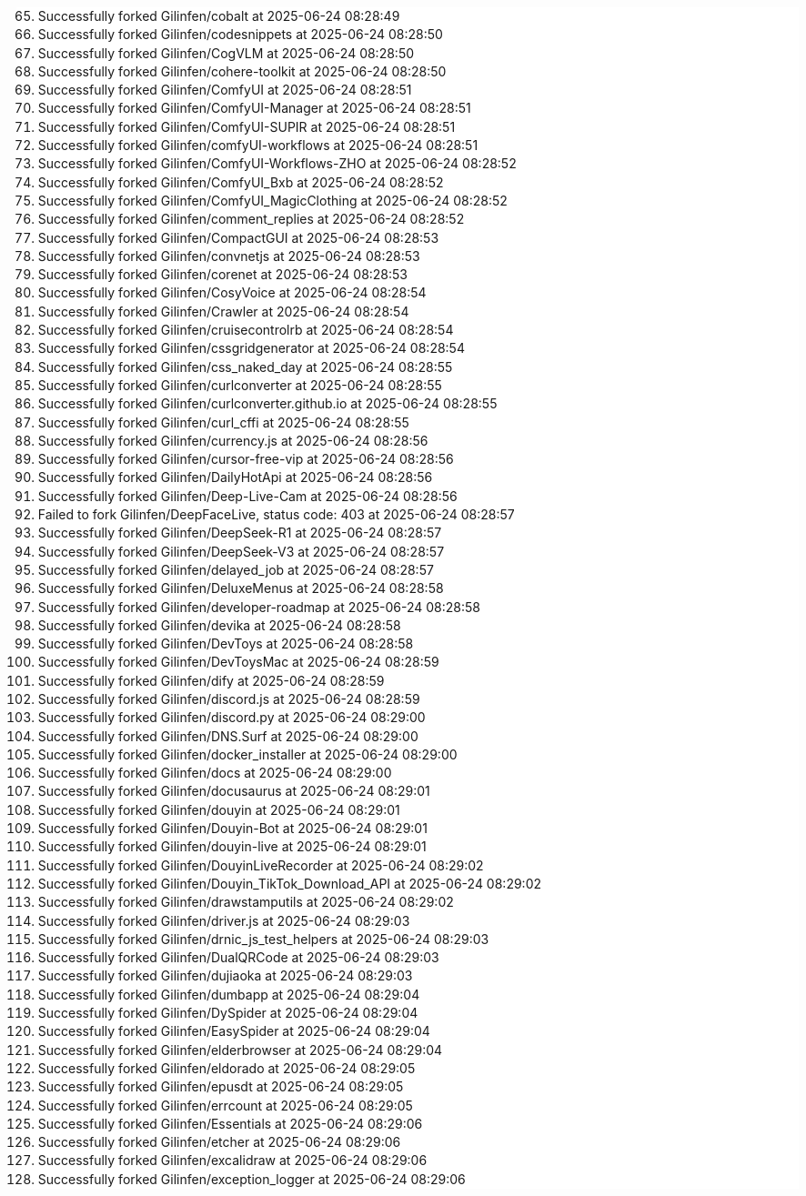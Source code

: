 65. Successfully forked Gilinfen/cobalt at 2025-06-24 08:28:49
66. Successfully forked Gilinfen/codesnippets at 2025-06-24 08:28:50
67. Successfully forked Gilinfen/CogVLM at 2025-06-24 08:28:50
68. Successfully forked Gilinfen/cohere-toolkit at 2025-06-24 08:28:50
69. Successfully forked Gilinfen/ComfyUI at 2025-06-24 08:28:51
70. Successfully forked Gilinfen/ComfyUI-Manager at 2025-06-24 08:28:51
71. Successfully forked Gilinfen/ComfyUI-SUPIR at 2025-06-24 08:28:51
72. Successfully forked Gilinfen/comfyUI-workflows at 2025-06-24 08:28:51
73. Successfully forked Gilinfen/ComfyUI-Workflows-ZHO at 2025-06-24 08:28:52
74. Successfully forked Gilinfen/ComfyUI_Bxb at 2025-06-24 08:28:52
75. Successfully forked Gilinfen/ComfyUI_MagicClothing at 2025-06-24 08:28:52
76. Successfully forked Gilinfen/comment_replies at 2025-06-24 08:28:52
77. Successfully forked Gilinfen/CompactGUI at 2025-06-24 08:28:53
78. Successfully forked Gilinfen/convnetjs at 2025-06-24 08:28:53
79. Successfully forked Gilinfen/corenet at 2025-06-24 08:28:53
80. Successfully forked Gilinfen/CosyVoice at 2025-06-24 08:28:54
81. Successfully forked Gilinfen/Crawler at 2025-06-24 08:28:54
82. Successfully forked Gilinfen/cruisecontrolrb at 2025-06-24 08:28:54
83. Successfully forked Gilinfen/cssgridgenerator at 2025-06-24 08:28:54
84. Successfully forked Gilinfen/css_naked_day at 2025-06-24 08:28:55
85. Successfully forked Gilinfen/curlconverter at 2025-06-24 08:28:55
86. Successfully forked Gilinfen/curlconverter.github.io at 2025-06-24 08:28:55
87. Successfully forked Gilinfen/curl_cffi at 2025-06-24 08:28:55
88. Successfully forked Gilinfen/currency.js at 2025-06-24 08:28:56
89. Successfully forked Gilinfen/cursor-free-vip at 2025-06-24 08:28:56
90. Successfully forked Gilinfen/DailyHotApi at 2025-06-24 08:28:56
91. Successfully forked Gilinfen/Deep-Live-Cam at 2025-06-24 08:28:56
92. Failed to fork Gilinfen/DeepFaceLive, status code: 403 at 2025-06-24 08:28:57
93. Successfully forked Gilinfen/DeepSeek-R1 at 2025-06-24 08:28:57
94. Successfully forked Gilinfen/DeepSeek-V3 at 2025-06-24 08:28:57
95. Successfully forked Gilinfen/delayed_job at 2025-06-24 08:28:57
96. Successfully forked Gilinfen/DeluxeMenus at 2025-06-24 08:28:58
97. Successfully forked Gilinfen/developer-roadmap at 2025-06-24 08:28:58
98. Successfully forked Gilinfen/devika at 2025-06-24 08:28:58
99. Successfully forked Gilinfen/DevToys at 2025-06-24 08:28:58
100. Successfully forked Gilinfen/DevToysMac at 2025-06-24 08:28:59
101. Successfully forked Gilinfen/dify at 2025-06-24 08:28:59
102. Successfully forked Gilinfen/discord.js at 2025-06-24 08:28:59
103. Successfully forked Gilinfen/discord.py at 2025-06-24 08:29:00
104. Successfully forked Gilinfen/DNS.Surf at 2025-06-24 08:29:00
105. Successfully forked Gilinfen/docker_installer at 2025-06-24 08:29:00
106. Successfully forked Gilinfen/docs at 2025-06-24 08:29:00
107. Successfully forked Gilinfen/docusaurus at 2025-06-24 08:29:01
108. Successfully forked Gilinfen/douyin at 2025-06-24 08:29:01
109. Successfully forked Gilinfen/Douyin-Bot at 2025-06-24 08:29:01
110. Successfully forked Gilinfen/douyin-live at 2025-06-24 08:29:01
111. Successfully forked Gilinfen/DouyinLiveRecorder at 2025-06-24 08:29:02
112. Successfully forked Gilinfen/Douyin_TikTok_Download_API at 2025-06-24 08:29:02
113. Successfully forked Gilinfen/drawstamputils at 2025-06-24 08:29:02
114. Successfully forked Gilinfen/driver.js at 2025-06-24 08:29:03
115. Successfully forked Gilinfen/drnic_js_test_helpers at 2025-06-24 08:29:03
116. Successfully forked Gilinfen/DualQRCode at 2025-06-24 08:29:03
117. Successfully forked Gilinfen/dujiaoka at 2025-06-24 08:29:03
118. Successfully forked Gilinfen/dumbapp at 2025-06-24 08:29:04
119. Successfully forked Gilinfen/DySpider at 2025-06-24 08:29:04
120. Successfully forked Gilinfen/EasySpider at 2025-06-24 08:29:04
121. Successfully forked Gilinfen/elderbrowser at 2025-06-24 08:29:04
122. Successfully forked Gilinfen/eldorado at 2025-06-24 08:29:05
123. Successfully forked Gilinfen/epusdt at 2025-06-24 08:29:05
124. Successfully forked Gilinfen/errcount at 2025-06-24 08:29:05
125. Successfully forked Gilinfen/Essentials at 2025-06-24 08:29:06
126. Successfully forked Gilinfen/etcher at 2025-06-24 08:29:06
127. Successfully forked Gilinfen/excalidraw at 2025-06-24 08:29:06
128. Successfully forked Gilinfen/exception_logger at 2025-06-24 08:29:06